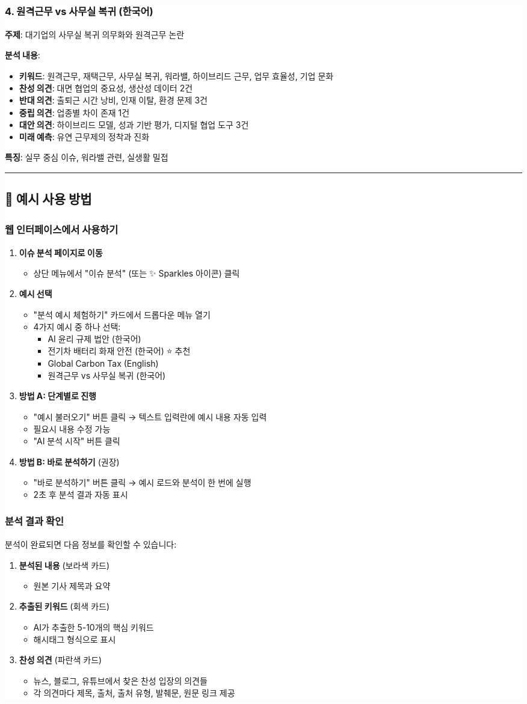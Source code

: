 
### 4. 원격근무 vs 사무실 복귀 (한국어)
**주제**: 대기업의 사무실 복귀 의무화와 원격근무 논란

**분석 내용**:
- **키워드**: 원격근무, 재택근무, 사무실 복귀, 워라밸, 하이브리드 근무, 업무 효율성, 기업 문화
- **찬성 의견**: 대면 협업의 중요성, 생산성 데이터 2건
- **반대 의견**: 출퇴근 시간 낭비, 인재 이탈, 환경 문제 3건
- **중립 의견**: 업종별 차이 존재 1건
- **대안 의견**: 하이브리드 모델, 성과 기반 평가, 디지털 협업 도구 3건
- **미래 예측**: 유연 근무제의 정착과 진화

**특징**: 실무 중심 이슈, 워라밸 관련, 실생활 밀접

---

## 🚀 예시 사용 방법

### 웹 인터페이스에서 사용하기

1. **이슈 분석 페이지로 이동**
   - 상단 메뉴에서 "이슈 분석" (또는 ✨ Sparkles 아이콘) 클릭

2. **예시 선택**
   - "분석 예시 체험하기" 카드에서 드롭다운 메뉴 열기
   - 4가지 예시 중 하나 선택:
     - AI 윤리 규제 법안 (한국어)
     - 전기차 배터리 화재 안전 (한국어) ⭐ 추천
     - Global Carbon Tax (English)
     - 원격근무 vs 사무실 복귀 (한국어)

3. **방법 A: 단계별로 진행**
   - "예시 불러오기" 버튼 클릭 → 텍스트 입력란에 예시 내용 자동 입력
   - 필요시 내용 수정 가능
   - "AI 분석 시작" 버튼 클릭

4. **방법 B: 바로 분석하기** (권장)
   - "바로 분석하기" 버튼 클릭 → 예시 로드와 분석이 한 번에 실행
   - 2초 후 분석 결과 자동 표시

### 분석 결과 확인

분석이 완료되면 다음 정보를 확인할 수 있습니다:

1. **분석된 내용** (보라색 카드)
   - 원본 기사 제목과 요약

2. **추출된 키워드** (회색 카드)
   - AI가 추출한 5-10개의 핵심 키워드
   - 해시태그 형식으로 표시

3. **찬성 의견** (파란색 카드)
   - 뉴스, 블로그, 유튜브에서 찾은 찬성 입장의 의견들
   - 각 의견마다 제목, 출처, 출처 유형, 발췌문, 원문 링크 제공
